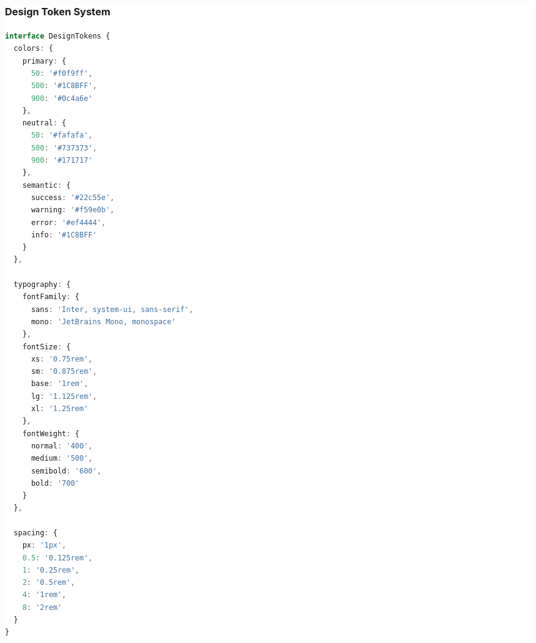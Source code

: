 ### Design Token System
```typescript
interface DesignTokens {
  colors: {
    primary: {
      50: '#f0f9ff',
      500: '#1C8BFF',
      900: '#0c4a6e'
    },
    neutral: {
      50: '#fafafa',
      500: '#737373',
      900: '#171717'
    },
    semantic: {
      success: '#22c55e',
      warning: '#f59e0b',
      error: '#ef4444',
      info: '#1C8BFF'
    }
  },
  
  typography: {
    fontFamily: {
      sans: 'Inter, system-ui, sans-serif',
      mono: 'JetBrains Mono, monospace'
    },
    fontSize: {
      xs: '0.75rem',
      sm: '0.875rem',
      base: '1rem',
      lg: '1.125rem',
      xl: '1.25rem'
    },
    fontWeight: {
      normal: '400',
      medium: '500',
      semibold: '600',
      bold: '700'
    }
  },
  
  spacing: {
    px: '1px',
    0.5: '0.125rem',
    1: '0.25rem',
    2: '0.5rem',
    4: '1rem',
    8: '2rem'
  }
}
```
